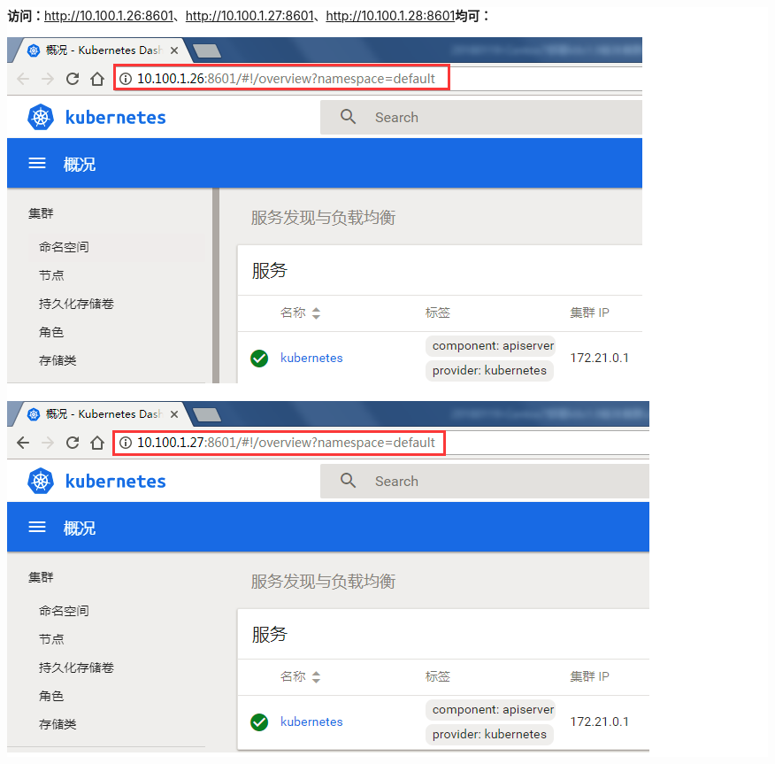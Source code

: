 **访问：**<http://10.100.1.26:8601>、<http://10.100.1.27:8601>、<http://10.100.1.28:8601>**均可：**

![img](../images/web访问3.png)

![img](../images/web访问4.png)
